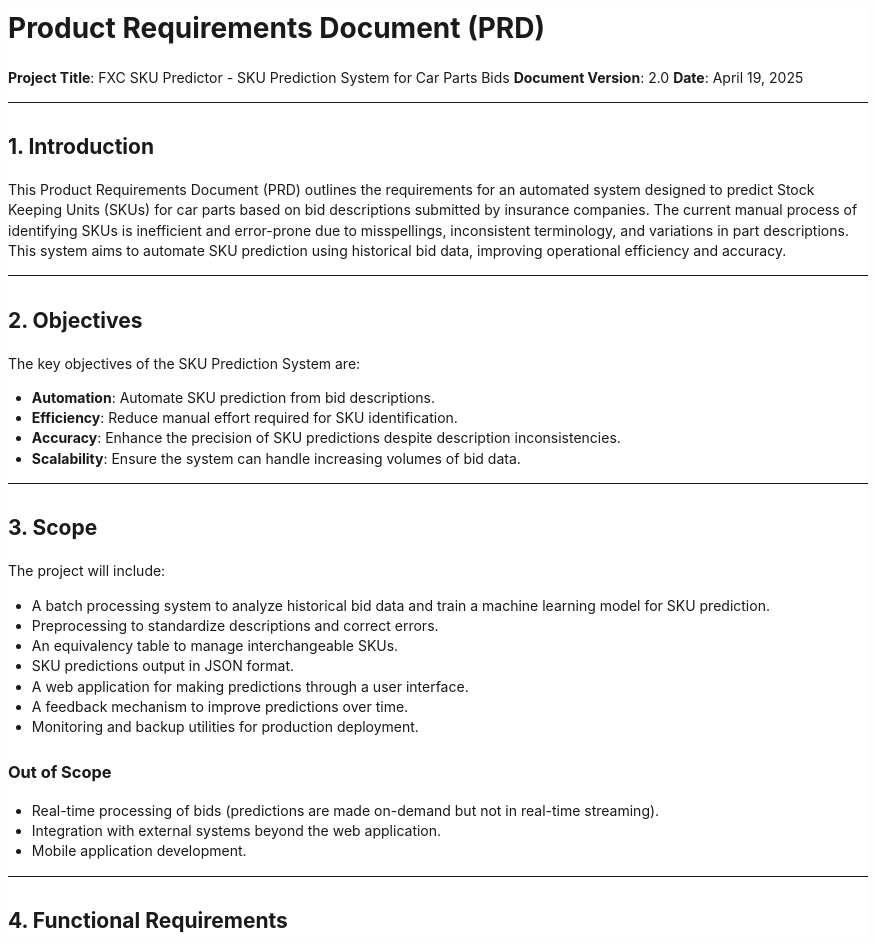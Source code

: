 # Product Requirements Document (PRD)

**Project Title**: FXC SKU Predictor - SKU Prediction System for Car Parts Bids
**Document Version**: 2.0
**Date**: April 19, 2025

---

## 1. Introduction

This Product Requirements Document (PRD) outlines the requirements for an automated system designed to predict Stock Keeping Units (SKUs) for car parts based on bid descriptions submitted by insurance companies. The current manual process of identifying SKUs is inefficient and error-prone due to misspellings, inconsistent terminology, and variations in part descriptions. This system aims to automate SKU prediction using historical bid data, improving operational efficiency and accuracy.

---

## 2. Objectives

The key objectives of the SKU Prediction System are:

- **Automation**: Automate SKU prediction from bid descriptions.
- **Efficiency**: Reduce manual effort required for SKU identification.
- **Accuracy**: Enhance the precision of SKU predictions despite description inconsistencies.
- **Scalability**: Ensure the system can handle increasing volumes of bid data.

---

## 3. Scope

The project will include:

- A batch processing system to analyze historical bid data and train a machine learning model for SKU prediction.
- Preprocessing to standardize descriptions and correct errors.
- An equivalency table to manage interchangeable SKUs.
- SKU predictions output in JSON format.
- A web application for making predictions through a user interface.
- A feedback mechanism to improve predictions over time.
- Monitoring and backup utilities for production deployment.

### Out of Scope
- Real-time processing of bids (predictions are made on-demand but not in real-time streaming).
- Integration with external systems beyond the web application.
- Mobile application development.

---

## 4. Functional Requirements
